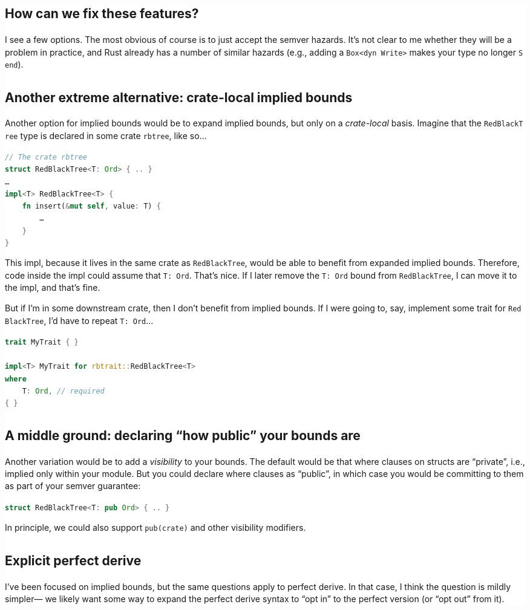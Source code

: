## How can we fix these features?

I see a few options. The most obvious of course is to just accept the semver hazards. It’s not clear to me whether they will be a problem in practice, and Rust already has a number of similar hazards (e.g., adding a `Box<dyn Write>` makes your type no longer `Send`).

## Another extreme alternative: crate-local implied bounds

Another option for implied bounds would be to expand implied bounds, but only on a *crate-local* basis. Imagine that the `RedBlackTree` type is declared in some crate `rbtree`, like so…

```rust
// The crate rbtree
struct RedBlackTree<T: Ord> { .. }
…
impl<T> RedBlackTree<T> {
    fn insert(&mut self, value: T) {
        …
    }
}
```

This impl, because it lives in the same crate as `RedBlackTree`, would be able to benefit from expanded implied bounds. Therefore, code inside the impl could assume that `T: Ord`. That’s nice. If I later remove the `T: Ord` bound from `RedBlackTree`, I can move it to the impl, and that’s fine.

But if I’m in some downstream crate, then I don’t benefit from implied bounds. If I were going to, say, implement some trait for `RedBlackTree`, I’d have to repeat `T: Ord`…

```rust
trait MyTrait { }

impl<T> MyTrait for rbtrait::RedBlackTree<T>
where
    T: Ord, // required
{ }
```

## A middle ground: declaring “how public” your bounds are

Another variation would be to add a *visibility* to your bounds. The default would be that where clauses on structs are “private”, i.e., implied only within your module. But you could declare where clauses as “public”, in which case you would be committing to them as part of your semver guarantee:

```rust
struct RedBlackTree<T: pub Ord> { .. }
```

In principle, we could also support `pub(crate)` and other visibility modifiers. 

## Explicit perfect derive

I’ve been focused on implied bounds, but the same questions apply to perfect derive. In that case, I think the question is mildly simpler— we likely want some way to expand the perfect derive syntax to “opt in” to the perfect version (or “opt out” from it).

